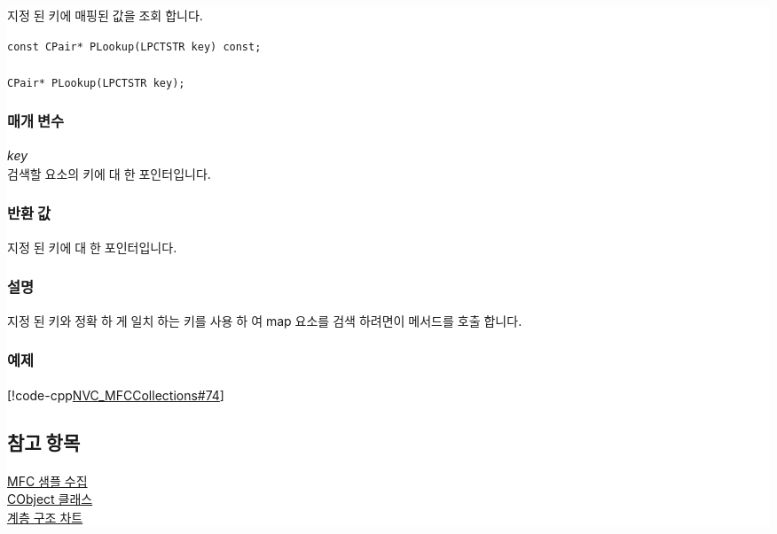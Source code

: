 지정 된 키에 매핑된 값을 조회 합니다.

```
const CPair* PLookup(LPCTSTR key) const;

CPair* PLookup(LPCTSTR key);
```

### <a name="parameters"></a>매개 변수

*key*<br/>
검색할 요소의 키에 대 한 포인터입니다.

### <a name="return-value"></a>반환 값

지정 된 키에 대 한 포인터입니다.

### <a name="remarks"></a>설명

지정 된 키와 정확 하 게 일치 하는 키를 사용 하 여 map 요소를 검색 하려면이 메서드를 호출 합니다.

### <a name="example"></a>예제

[!code-cpp[NVC_MFCCollections#74](../../mfc/codesnippet/cpp/cmapstringtostring-class_2.cpp)]

## <a name="see-also"></a>참고 항목

[MFC 샘플 수집](../../overview/visual-cpp-samples.md)<br/>
[CObject 클래스](../../mfc/reference/cobject-class.md)<br/>
[계층 구조 차트](../../mfc/hierarchy-chart.md)
